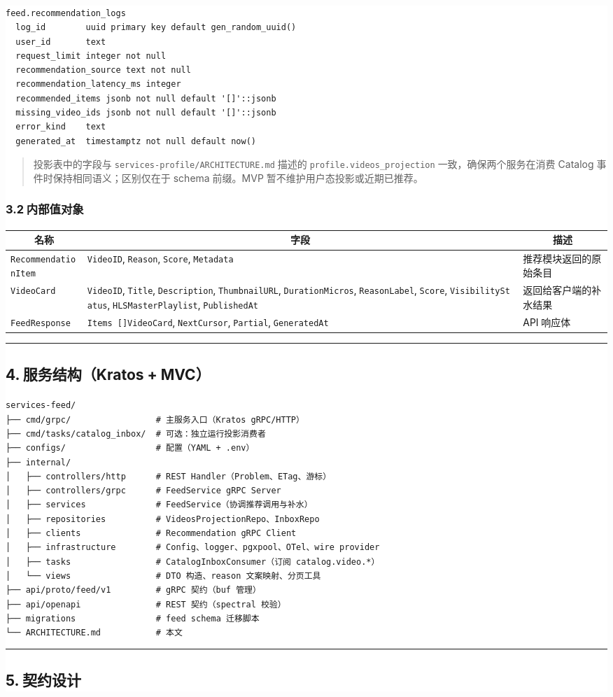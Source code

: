 ```text
feed.recommendation_logs
  log_id        uuid primary key default gen_random_uuid()
  user_id       text
  request_limit integer not null
  recommendation_source text not null
  recommendation_latency_ms integer
  recommended_items jsonb not null default '[]'::jsonb
  missing_video_ids jsonb not null default '[]'::jsonb
  error_kind    text
  generated_at  timestamptz not null default now()
```

> 投影表中的字段与 `services-profile/ARCHITECTURE.md` 描述的 `profile.videos_projection` 一致，确保两个服务在消费 Catalog 事件时保持相同语义；区别仅在于 schema 前缀。MVP 暂不维护用户态投影或近期已推荐。

### 3.2 内部值对象

| 名称 | 字段 | 描述 |
| --- | --- | --- |
| `RecommendationItem` | `VideoID`, `Reason`, `Score`, `Metadata` | 推荐模块返回的原始条目 |
| `VideoCard` | `VideoID`, `Title`, `Description`, `ThumbnailURL`, `DurationMicros`, `ReasonLabel`, `Score`, `VisibilityStatus`, `HLSMasterPlaylist`, `PublishedAt` | 返回给客户端的补水结果 |
| `FeedResponse` | `Items []VideoCard`, `NextCursor`, `Partial`, `GeneratedAt` | API 响应体 |

---

## 4. 服务结构（Kratos + MVC）

```
services-feed/
├── cmd/grpc/                 # 主服务入口（Kratos gRPC/HTTP）
├── cmd/tasks/catalog_inbox/  # 可选：独立运行投影消费者
├── configs/                  # 配置（YAML + .env）
├── internal/
│   ├── controllers/http      # REST Handler（Problem、ETag、游标）
│   ├── controllers/grpc      # FeedService gRPC Server
│   ├── services              # FeedService（协调推荐调用与补水）
│   ├── repositories          # VideosProjectionRepo、InboxRepo
│   ├── clients               # Recommendation gRPC Client
│   ├── infrastructure        # Config、logger、pgxpool、OTel、wire provider
│   ├── tasks                 # CatalogInboxConsumer（订阅 catalog.video.*）
│   └── views                 # DTO 构造、reason 文案映射、分页工具
├── api/proto/feed/v1         # gRPC 契约（buf 管理）
├── api/openapi               # REST 契约（spectral 校验）
├── migrations                # feed schema 迁移脚本
└── ARCHITECTURE.md           # 本文
```

---

## 5. 契约设计
